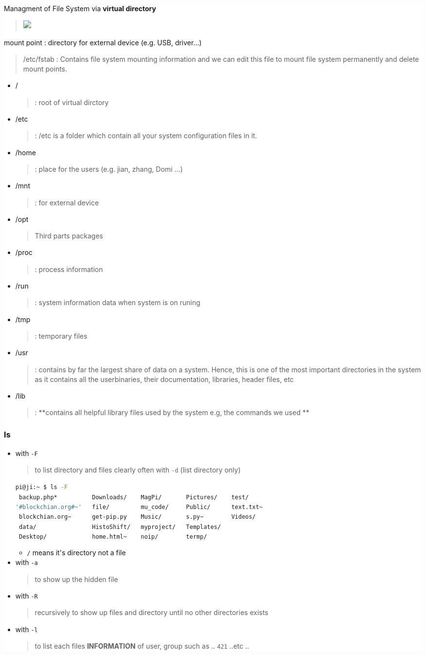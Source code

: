 Managment of File System via **virtual directory** 
> ![](https://i.imgur.com/1u7xG8m.png)


mount point : directory for external device (e.g. USB, driver...)
> /etc/fstab
> : Contains file system mounting information and we can edit this file to mount file system permanently and delete mount points.


- /
    > : root of virtual dirctory 
- /etc 
    > : /etc is a folder which contain all your system configuration files in it.
- /home
    > : place for the users (e.g. jian, zhang, Domi …)
- /mnt 
    > : for external device
- /opt 
    > Third parts packages
- /proc 
    > : process information
- /run
    > : system information data when system is on runing 
- /tmp
    >  : temporary files
- /usr
    > : contains by far the largest share of data on a system. Hence, this is one of the most important directories in the system as it contains all the userbinaries, their documentation, libraries, header files, etc
- /lib 
    >: **contains all helpful library files used by the system e.g, the commands we used **


### ls 
- with `-F` 
    > to list directory and files clearly often with `-d` (list directory only)
    ```bash
    pi@ji:~ $ ls -F
     backup.php*          Downloads/    MagPi/       Pictures/    test/
    '#blockchian.org#~'   file/         mu_code/     Public/      text.txt~
     blockchian.org~      get-pip.py    Music/       s.py~        Videos/
     data/                HistoShift/   myproject/   Templates/
     Desktop/             home.html~    noip/        termp/
    ```
    - `/` means it's directory not a file 
- with `-a`
    > to show up the hidden file
- with `-R`
    > recursively to show up files and directory until no other directories exists
- with `-l`
    >to list each files **INFORMATION** of user, group such as .. `421` ..etc ..

